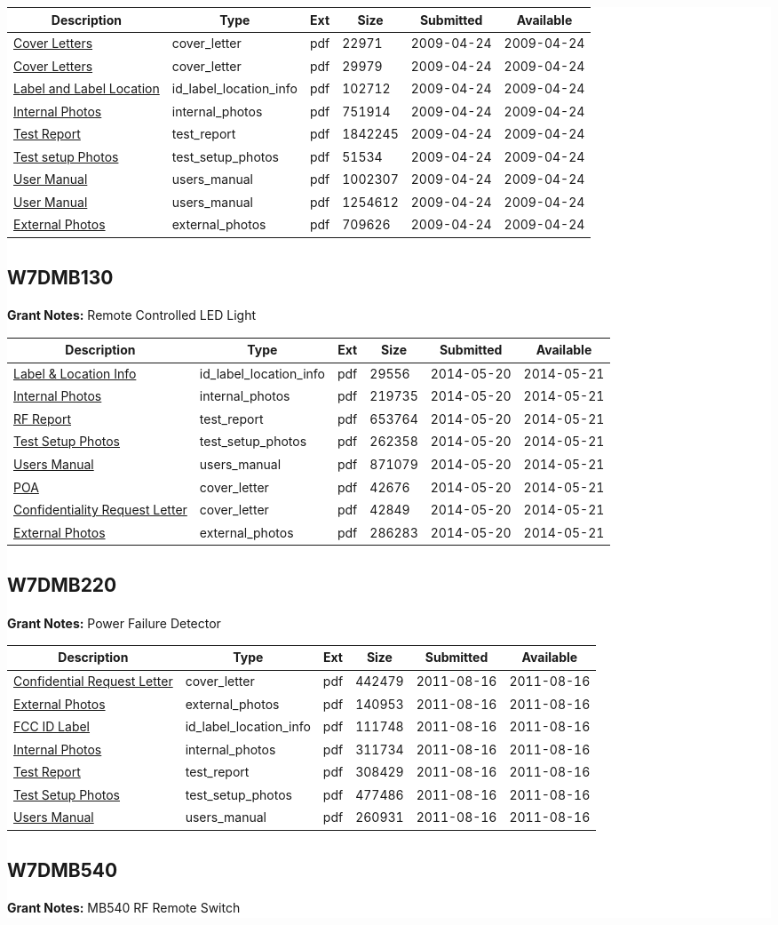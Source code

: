 | Description | Type | Ext | Size | Submitted | Available |
| ----------- | ---- | --- | ---- | --------- | --------- |
| [Cover Letters](W7DMB110/4b53544e543b0404d8cab68955e71941/1101452.pdf) | cover_letter | pdf | 22971 | 2009-04-24 | 2009-04-24 |
| [Cover Letters](W7DMB110/4b53544e543b0404d8cab68955e71941/1101514.pdf) | cover_letter | pdf | 29979 | 2009-04-24 | 2009-04-24 |
| [Label and Label Location](W7DMB110/4b53544e543b0404d8cab68955e71941/1101516.pdf) | id_label_location_info | pdf | 102712 | 2009-04-24 | 2009-04-24 |
| [Internal Photos](W7DMB110/4b53544e543b0404d8cab68955e71941/1101517.pdf) | internal_photos | pdf | 751914 | 2009-04-24 | 2009-04-24 |
| [Test Report](W7DMB110/4b53544e543b0404d8cab68955e71941/1101520.pdf) | test_report | pdf | 1842245 | 2009-04-24 | 2009-04-24 |
| [Test setup Photos](W7DMB110/4b53544e543b0404d8cab68955e71941/1101521.pdf) | test_setup_photos | pdf | 51534 | 2009-04-24 | 2009-04-24 |
| [User Manual](W7DMB110/4b53544e543b0404d8cab68955e71941/1101461.pdf) | users_manual | pdf | 1002307 | 2009-04-24 | 2009-04-24 |
| [User Manual](W7DMB110/4b53544e543b0404d8cab68955e71941/1101485.pdf) | users_manual | pdf | 1254612 | 2009-04-24 | 2009-04-24 |
| [External Photos](W7DMB110/4b53544e543b0404d8cab68955e71941/1101515.pdf) | external_photos | pdf | 709626 | 2009-04-24 | 2009-04-24 |
## W7DMB130
**Grant Notes:** Remote Controlled LED Light

| Description | Type | Ext | Size | Submitted | Available |
| ----------- | ---- | --- | ---- | --------- | --------- |
| [Label & Location Info](W7DMB130/fb043386f178b64070831eaf3615212e/2272506.pdf) | id_label_location_info | pdf | 29556 | 2014-05-20 | 2014-05-21 |
| [Internal Photos](W7DMB130/fb043386f178b64070831eaf3615212e/2272505.pdf) | internal_photos | pdf | 219735 | 2014-05-20 | 2014-05-21 |
| [RF Report](W7DMB130/fb043386f178b64070831eaf3615212e/2272508.pdf) | test_report | pdf | 653764 | 2014-05-20 | 2014-05-21 |
| [Test Setup Photos](W7DMB130/fb043386f178b64070831eaf3615212e/2272509.pdf) | test_setup_photos | pdf | 262358 | 2014-05-20 | 2014-05-21 |
| [Users Manual](W7DMB130/fb043386f178b64070831eaf3615212e/2272507.pdf) | users_manual | pdf | 871079 | 2014-05-20 | 2014-05-21 |
| [POA](W7DMB130/fb043386f178b64070831eaf3615212e/2272499.pdf) | cover_letter | pdf | 42676 | 2014-05-20 | 2014-05-21 |
| [Confidentiality Request Letter](W7DMB130/fb043386f178b64070831eaf3615212e/2272500.pdf) | cover_letter | pdf | 42849 | 2014-05-20 | 2014-05-21 |
| [External Photos](W7DMB130/fb043386f178b64070831eaf3615212e/2272504.pdf) | external_photos | pdf | 286283 | 2014-05-20 | 2014-05-21 |
## W7DMB220
**Grant Notes:** Power Failure Detector

| Description | Type | Ext | Size | Submitted | Available |
| ----------- | ---- | --- | ---- | --------- | --------- |
| [Confidential Request Letter](W7DMB220/4dcfbba907793e04e8f864b12428ef96/1524032.pdf) | cover_letter | pdf | 442479 | 2011-08-16 | 2011-08-16 |
| [External Photos](W7DMB220/4dcfbba907793e04e8f864b12428ef96/1524033.pdf) | external_photos | pdf | 140953 | 2011-08-16 | 2011-08-16 |
| [FCC ID Label](W7DMB220/4dcfbba907793e04e8f864b12428ef96/1524034.pdf) | id_label_location_info | pdf | 111748 | 2011-08-16 | 2011-08-16 |
| [Internal Photos](W7DMB220/4dcfbba907793e04e8f864b12428ef96/1524035.pdf) | internal_photos | pdf | 311734 | 2011-08-16 | 2011-08-16 |
| [Test Report](W7DMB220/4dcfbba907793e04e8f864b12428ef96/1524038.pdf) | test_report | pdf | 308429 | 2011-08-16 | 2011-08-16 |
| [Test Setup Photos](W7DMB220/4dcfbba907793e04e8f864b12428ef96/1524039.pdf) | test_setup_photos | pdf | 477486 | 2011-08-16 | 2011-08-16 |
| [Users Manual](W7DMB220/4dcfbba907793e04e8f864b12428ef96/1524040.pdf) | users_manual | pdf | 260931 | 2011-08-16 | 2011-08-16 |
## W7DMB540
**Grant Notes:** MB540 RF Remote Switch
